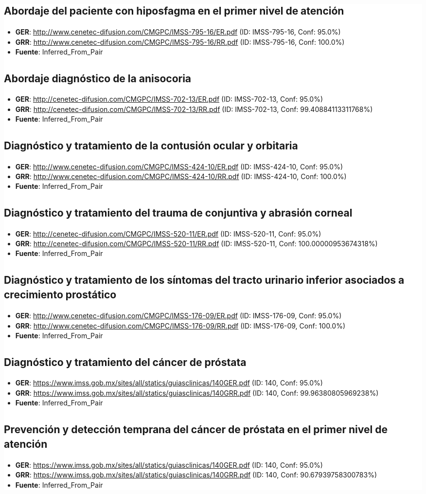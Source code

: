 ## Abordaje del paciente con hiposfagma en el primer nivel de atención
- **GER**: http://www.cenetec-difusion.com/CMGPC/IMSS-795-16/ER.pdf (ID: IMSS-795-16, Conf: 95.0%)
- **GRR**: http://www.cenetec-difusion.com/CMGPC/IMSS-795-16/RR.pdf (ID: IMSS-795-16, Conf: 100.0%)
- **Fuente**: Inferred_From_Pair

## Abordaje diagnóstico de la anisocoria
- **GER**: http://cenetec-difusion.com/CMGPC/IMSS-702-13/ER.pdf (ID: IMSS-702-13, Conf: 95.0%)
- **GRR**: http://cenetec-difusion.com/CMGPC/IMSS-702-13/RR.pdf (ID: IMSS-702-13, Conf: 99.40884113311768%)
- **Fuente**: Inferred_From_Pair

## Diagnóstico y tratamiento de la contusión ocular y orbitaria
- **GER**: http://www.cenetec-difusion.com/CMGPC/IMSS-424-10/ER.pdf (ID: IMSS-424-10, Conf: 95.0%)
- **GRR**: http://www.cenetec-difusion.com/CMGPC/IMSS-424-10/RR.pdf (ID: IMSS-424-10, Conf: 100.0%)
- **Fuente**: Inferred_From_Pair

## Diagnóstico y tratamiento del trauma de conjuntiva y abrasión corneal
- **GER**: http://cenetec-difusion.com/CMGPC/IMSS-520-11/ER.pdf (ID: IMSS-520-11, Conf: 95.0%)
- **GRR**: http://cenetec-difusion.com/CMGPC/IMSS-520-11/RR.pdf (ID: IMSS-520-11, Conf: 100.00000953674318%)
- **Fuente**: Inferred_From_Pair

## Diagnóstico y tratamiento de los síntomas del tracto urinario inferior asociados a crecimiento prostático
- **GER**: http://www.cenetec-difusion.com/CMGPC/IMSS-176-09/ER.pdf (ID: IMSS-176-09, Conf: 95.0%)
- **GRR**: http://www.cenetec-difusion.com/CMGPC/IMSS-176-09/RR.pdf (ID: IMSS-176-09, Conf: 100.0%)
- **Fuente**: Inferred_From_Pair

## Diagnóstico y tratamiento del cáncer de próstata
- **GER**: https://www.imss.gob.mx/sites/all/statics/guiasclinicas/140GER.pdf (ID: 140, Conf: 95.0%)
- **GRR**: https://www.imss.gob.mx/sites/all/statics/guiasclinicas/140GRR.pdf (ID: 140, Conf: 99.96380805969238%)
- **Fuente**: Inferred_From_Pair

## Prevención y detección temprana del cáncer de próstata en el primer nivel de atención
- **GER**: https://www.imss.gob.mx/sites/all/statics/guiasclinicas/140GER.pdf (ID: 140, Conf: 95.0%)
- **GRR**: https://www.imss.gob.mx/sites/all/statics/guiasclinicas/140GRR.pdf (ID: 140, Conf: 90.67939758300783%)
- **Fuente**: Inferred_From_Pair
